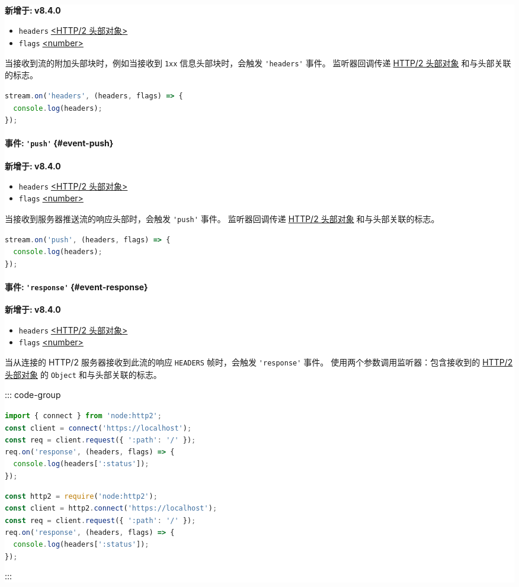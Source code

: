 **新增于: v8.4.0**

- `headers` [\<HTTP/2 头部对象\>](/zh/nodejs/api/http2#headers-object)
- `flags` [\<number\>](https://developer.mozilla.org/en-US/docs/Web/JavaScript/Data_structures#Number_type)

当接收到流的附加头部块时，例如当接收到 `1xx` 信息头部块时，会触发 `'headers'` 事件。 监听器回调传递 [HTTP/2 头部对象](/zh/nodejs/api/http2#headers-object) 和与头部关联的标志。

```js [ESM]
stream.on('headers', (headers, flags) => {
  console.log(headers);
});
```
#### 事件: `'push'` {#event-push}

**新增于: v8.4.0**

- `headers` [\<HTTP/2 头部对象\>](/zh/nodejs/api/http2#headers-object)
- `flags` [\<number\>](https://developer.mozilla.org/en-US/docs/Web/JavaScript/Data_structures#Number_type)

当接收到服务器推送流的响应头部时，会触发 `'push'` 事件。 监听器回调传递 [HTTP/2 头部对象](/zh/nodejs/api/http2#headers-object) 和与头部关联的标志。

```js [ESM]
stream.on('push', (headers, flags) => {
  console.log(headers);
});
```
#### 事件: `'response'` {#event-response}

**新增于: v8.4.0**

- `headers` [\<HTTP/2 头部对象\>](/zh/nodejs/api/http2#headers-object)
- `flags` [\<number\>](https://developer.mozilla.org/en-US/docs/Web/JavaScript/Data_structures#Number_type)

当从连接的 HTTP/2 服务器接收到此流的响应 `HEADERS` 帧时，会触发 `'response'` 事件。 使用两个参数调用监听器：包含接收到的 [HTTP/2 头部对象](/zh/nodejs/api/http2#headers-object) 的 `Object` 和与头部关联的标志。



::: code-group
```js [ESM]
import { connect } from 'node:http2';
const client = connect('https://localhost');
const req = client.request({ ':path': '/' });
req.on('response', (headers, flags) => {
  console.log(headers[':status']);
});
```

```js [CJS]
const http2 = require('node:http2');
const client = http2.connect('https://localhost');
const req = client.request({ ':path': '/' });
req.on('response', (headers, flags) => {
  console.log(headers[':status']);
});
```
:::
